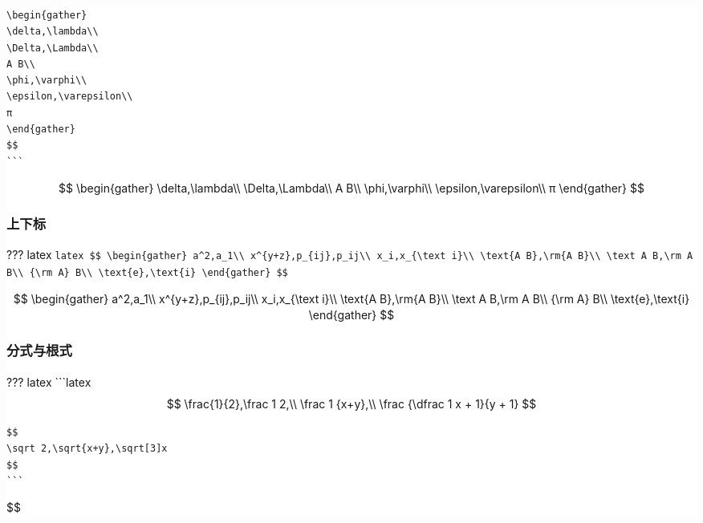     \begin{gather}
    \delta,\lambda\\
    \Delta,\Lambda\\
    A B\\
    \phi,\varphi\\
    \epsilon,\varepsilon\\
    π
    \end{gather}
    $$
    ```

$$
\begin{gather}
\delta,\lambda\\
\Delta,\Lambda\\
A B\\
\phi,\varphi\\
\epsilon,\varepsilon\\
π
\end{gather}
$$

### 上下标
??? latex
    ```latex
    $$
    \begin{gather}
    a^2,a_1\\
    x^{y+z},p_{ij},p_ij\\
    x_i,x_{\text i}\\
    \text{A B},\rm{A B}\\
    \text A B,\rm A B\\
    {\rm A} B\\
    \text{e},\text{i}
    \end{gather}
    $$
    ```

$$
\begin{gather}
a^2,a_1\\
x^{y+z},p_{ij},p_ij\\
x_i,x_{\text i}\\
\text{A B},\rm{A B}\\
\text A B,\rm A B\\
{\rm A} B\\
\text{e},\text{i}
\end{gather}
$$

### 分式与根式
??? latex
    ```latex
    $$
    \frac{1}{2},\frac 1 2,\\
    \frac 1 {x+y},\\
    \frac {\dfrac 1 x + 1}{y + 1}
    $$

    $$
    \sqrt 2,\sqrt{x+y},\sqrt[3]x
    $$
    ```

$$